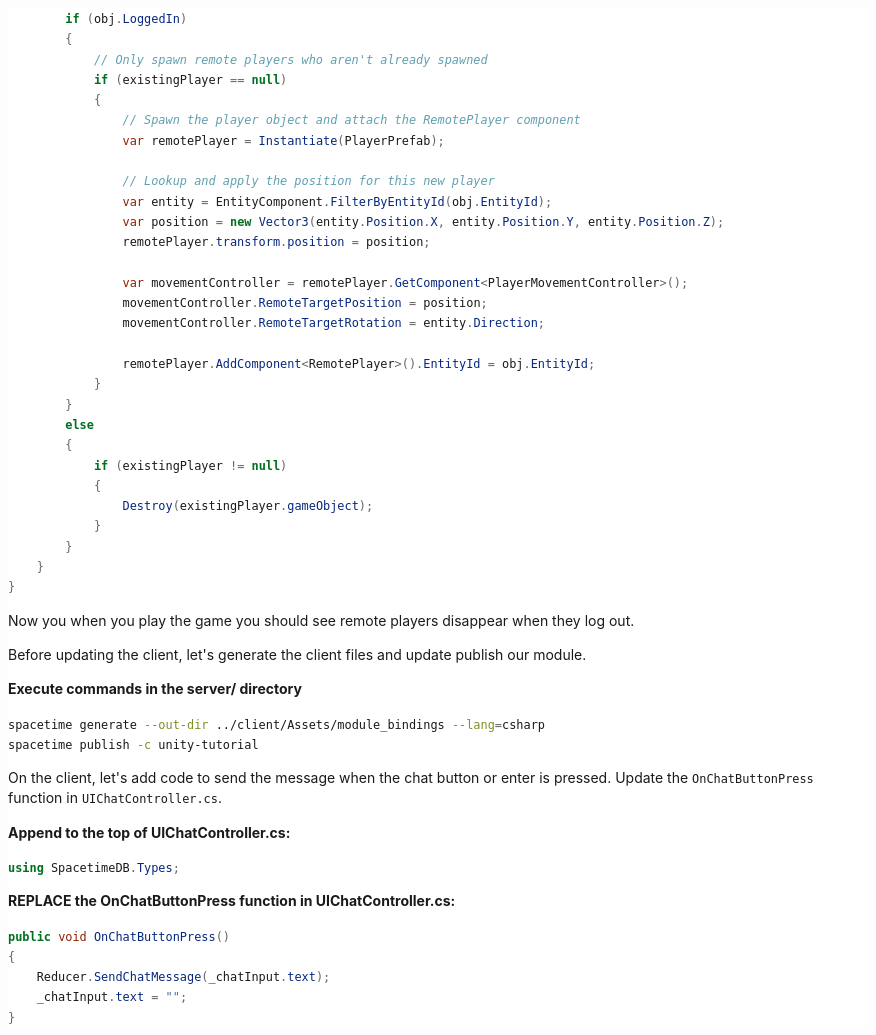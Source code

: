 ```csharp
        if (obj.LoggedIn)
        {
            // Only spawn remote players who aren't already spawned
            if (existingPlayer == null)
            {
                // Spawn the player object and attach the RemotePlayer component
                var remotePlayer = Instantiate(PlayerPrefab);
                
                // Lookup and apply the position for this new player
                var entity = EntityComponent.FilterByEntityId(obj.EntityId);
                var position = new Vector3(entity.Position.X, entity.Position.Y, entity.Position.Z);
                remotePlayer.transform.position = position;
                
                var movementController = remotePlayer.GetComponent<PlayerMovementController>();
                movementController.RemoteTargetPosition = position;
                movementController.RemoteTargetRotation = entity.Direction;
                
                remotePlayer.AddComponent<RemotePlayer>().EntityId = obj.EntityId;
            }
        }
        else
        {
            if (existingPlayer != null)
            {
                Destroy(existingPlayer.gameObject);
            }
        }
    }
}
```

Now you when you play the game you should see remote players disappear when they log out.

Before updating the client, let's generate the client files and update publish our module.

**Execute commands in the server/ directory**
```bash
spacetime generate --out-dir ../client/Assets/module_bindings --lang=csharp
spacetime publish -c unity-tutorial
```

On the client, let's add code to send the message when the chat button or enter is pressed. Update the `OnChatButtonPress` function in `UIChatController.cs`.

**Append to the top of UIChatController.cs:**
```csharp
using SpacetimeDB.Types;
```

**REPLACE the OnChatButtonPress function in UIChatController.cs:**

```csharp
public void OnChatButtonPress()
{
    Reducer.SendChatMessage(_chatInput.text);
    _chatInput.text = "";
}
```
